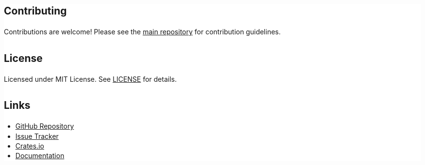 ## Contributing

Contributions are welcome! Please see the [main repository](https://github.com/DanielSarmiento04/kairos-rs) for contribution guidelines.

## License

Licensed under MIT License. See [LICENSE](../../License) for details.

## Links

- [GitHub Repository](https://github.com/DanielSarmiento04/kairos-rs)
- [Issue Tracker](https://github.com/DanielSarmiento04/kairos-rs/issues)
- [Crates.io](https://crates.io/crates/kairos-cli)
- [Documentation](https://docs.rs/kairos-cli)
